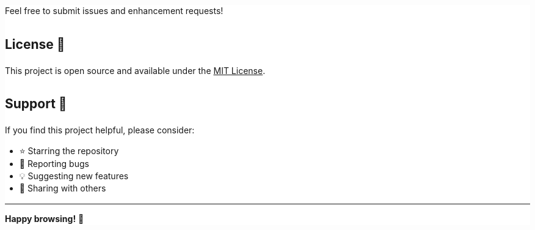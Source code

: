 Feel free to submit issues and enhancement requests!

## License 📄

This project is open source and available under the [MIT License](LICENSE).

## Support 💬

If you find this project helpful, please consider:
- ⭐ Starring the repository
- 🐛 Reporting bugs
- 💡 Suggesting new features
- 📢 Sharing with others

---

**Happy browsing!** 🎉

